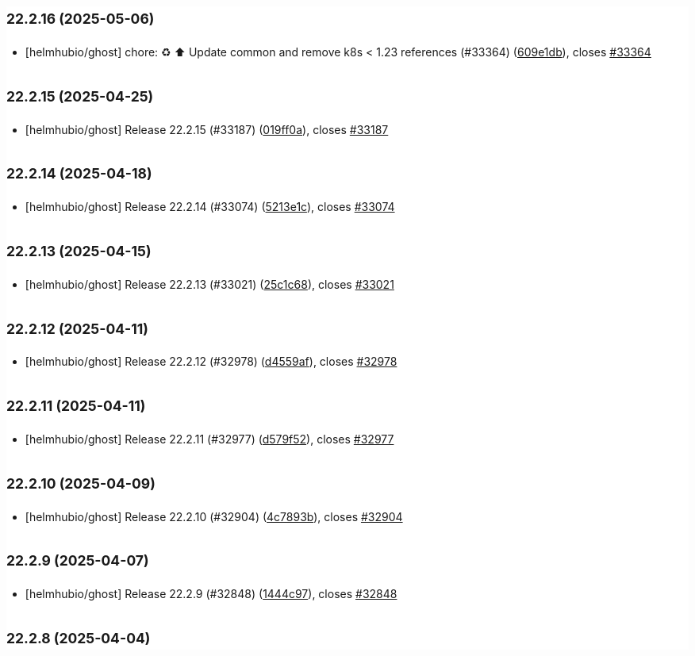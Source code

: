 ## <small>22.2.16 (2025-05-06)</small>

* [helmhubio/ghost] chore: :recycle: :arrow_up: Update common and remove k8s < 1.23 references (#33364) ([609e1db](https://github.com/helmhub-io/charts/commit/609e1db564adb895c89b8d08abd01cbfd5bd68c3)), closes [#33364](https://github.com/helmhub-io/charts/issues/33364)

## <small>22.2.15 (2025-04-25)</small>

* [helmhubio/ghost] Release 22.2.15 (#33187) ([019ff0a](https://github.com/helmhub-io/charts/commit/019ff0ab43d28fe671817c899857fef90b48c746)), closes [#33187](https://github.com/helmhub-io/charts/issues/33187)

## <small>22.2.14 (2025-04-18)</small>

* [helmhubio/ghost] Release 22.2.14 (#33074) ([5213e1c](https://github.com/helmhub-io/charts/commit/5213e1c5c2ce00d1adb367000bc8e06323b67c8f)), closes [#33074](https://github.com/helmhub-io/charts/issues/33074)

## <small>22.2.13 (2025-04-15)</small>

* [helmhubio/ghost] Release 22.2.13 (#33021) ([25c1c68](https://github.com/helmhub-io/charts/commit/25c1c68e1e1f62285b0630af5cbb485cf8e3f77b)), closes [#33021](https://github.com/helmhub-io/charts/issues/33021)

## <small>22.2.12 (2025-04-11)</small>

* [helmhubio/ghost] Release 22.2.12 (#32978) ([d4559af](https://github.com/helmhub-io/charts/commit/d4559af429c3c39b03cd8144d5de083339d74c31)), closes [#32978](https://github.com/helmhub-io/charts/issues/32978)

## <small>22.2.11 (2025-04-11)</small>

* [helmhubio/ghost] Release 22.2.11 (#32977) ([d579f52](https://github.com/helmhub-io/charts/commit/d579f52b248d34711895bffd831c26870fd9e600)), closes [#32977](https://github.com/helmhub-io/charts/issues/32977)

## <small>22.2.10 (2025-04-09)</small>

* [helmhubio/ghost] Release 22.2.10 (#32904) ([4c7893b](https://github.com/helmhub-io/charts/commit/4c7893bf4b2b15b8722335396b2df2b540734237)), closes [#32904](https://github.com/helmhub-io/charts/issues/32904)

## <small>22.2.9 (2025-04-07)</small>

* [helmhubio/ghost] Release 22.2.9 (#32848) ([1444c97](https://github.com/helmhub-io/charts/commit/1444c97fa99129fcdffc167637b84f0f0ad38736)), closes [#32848](https://github.com/helmhub-io/charts/issues/32848)

## <small>22.2.8 (2025-04-04)</small>

